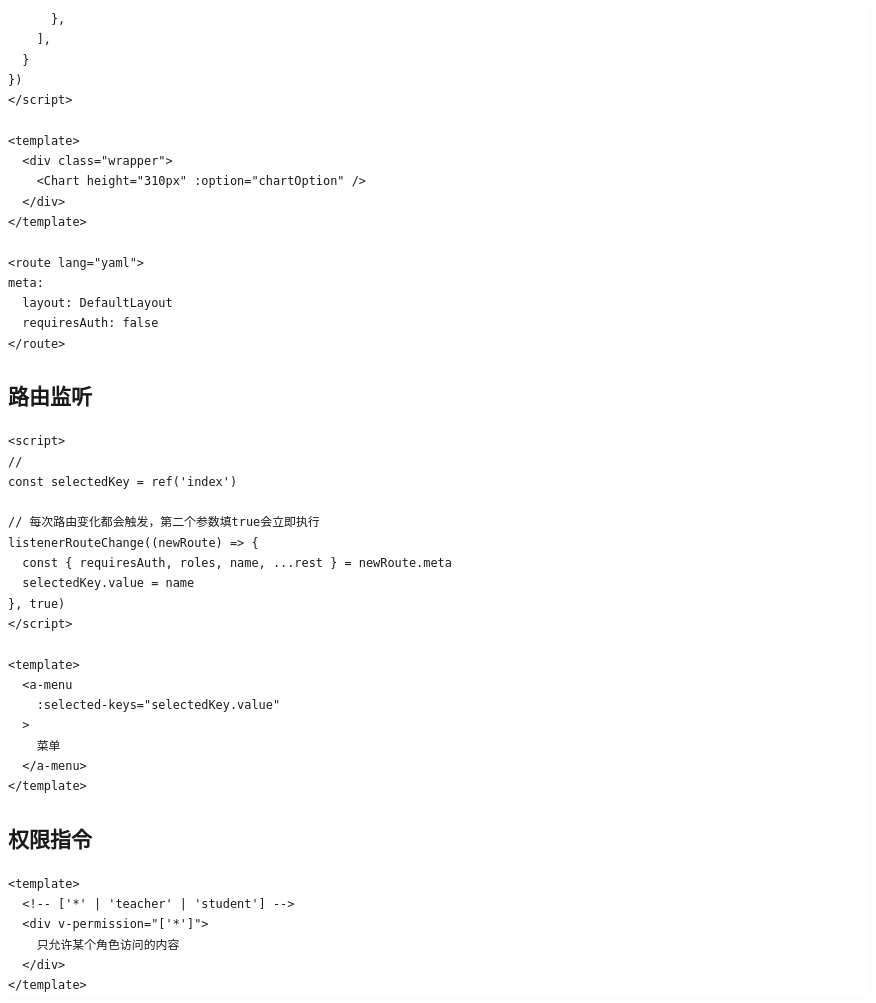 ```vue
      },
    ],
  }
})
</script>

<template>
  <div class="wrapper">
    <Chart height="310px" :option="chartOption" />
  </div>
</template>

<route lang="yaml">
meta:
  layout: DefaultLayout
  requiresAuth: false
</route>
```

## 路由监听

```vue
<script>
//
const selectedKey = ref('index')

// 每次路由变化都会触发，第二个参数填true会立即执行
listenerRouteChange((newRoute) => {
  const { requiresAuth, roles, name, ...rest } = newRoute.meta
  selectedKey.value = name
}, true)
</script>

<template>
  <a-menu
    :selected-keys="selectedKey.value"
  >
    菜单
  </a-menu>
</template>
```

## 权限指令

```vue
<template>
  <!-- ['*' | 'teacher' | 'student'] -->
  <div v-permission="['*']">
    只允许某个角色访问的内容
  </div>
</template>
```

